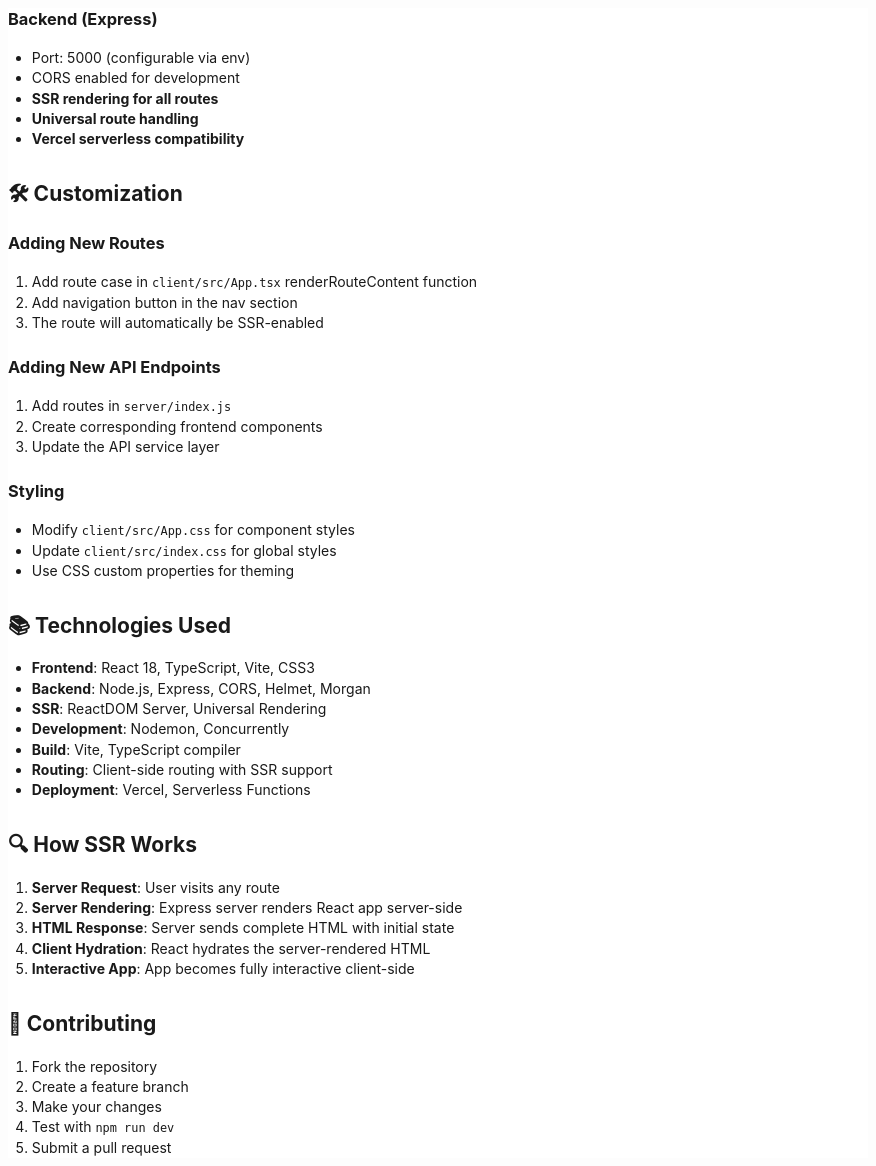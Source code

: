 ### Backend (Express)
- Port: 5000 (configurable via env)
- CORS enabled for development
- **SSR rendering for all routes**
- **Universal route handling**
- **Vercel serverless compatibility**

## 🛠️ Customization

### Adding New Routes
1. Add route case in `client/src/App.tsx` renderRouteContent function
2. Add navigation button in the nav section
3. The route will automatically be SSR-enabled

### Adding New API Endpoints
1. Add routes in `server/index.js`
2. Create corresponding frontend components
3. Update the API service layer

### Styling
- Modify `client/src/App.css` for component styles
- Update `client/src/index.css` for global styles
- Use CSS custom properties for theming

## 📚 Technologies Used

- **Frontend**: React 18, TypeScript, Vite, CSS3
- **Backend**: Node.js, Express, CORS, Helmet, Morgan
- **SSR**: ReactDOM Server, Universal Rendering
- **Development**: Nodemon, Concurrently
- **Build**: Vite, TypeScript compiler
- **Routing**: Client-side routing with SSR support
- **Deployment**: Vercel, Serverless Functions

## 🔍 How SSR Works

1. **Server Request**: User visits any route
2. **Server Rendering**: Express server renders React app server-side
3. **HTML Response**: Server sends complete HTML with initial state
4. **Client Hydration**: React hydrates the server-rendered HTML
5. **Interactive App**: App becomes fully interactive client-side

## 🤝 Contributing

1. Fork the repository
2. Create a feature branch
3. Make your changes
4. Test with `npm run dev`
5. Submit a pull request
